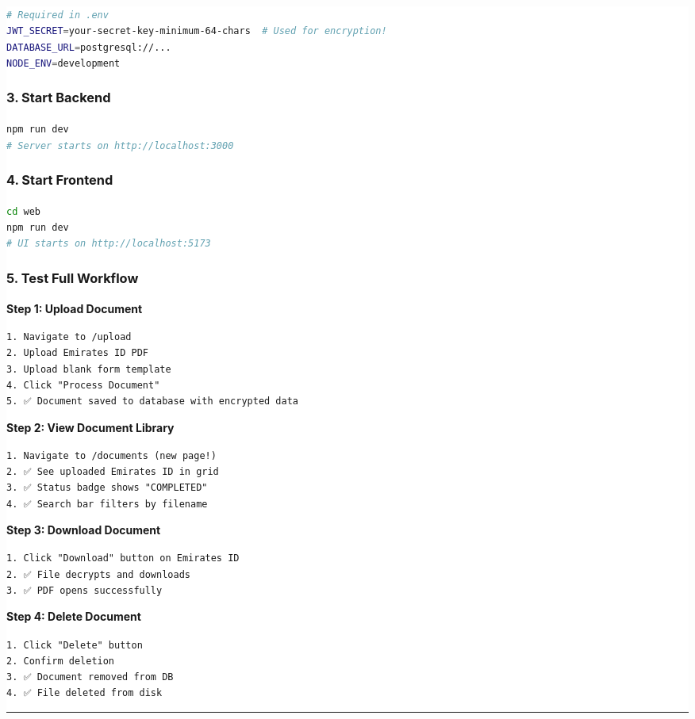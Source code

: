 ```bash
# Required in .env
JWT_SECRET=your-secret-key-minimum-64-chars  # Used for encryption!
DATABASE_URL=postgresql://...
NODE_ENV=development
```

### **3. Start Backend**

```bash
npm run dev
# Server starts on http://localhost:3000
```

### **4. Start Frontend**

```bash
cd web
npm run dev
# UI starts on http://localhost:5173
```

### **5. Test Full Workflow**

**Step 1: Upload Document**
```
1. Navigate to /upload
2. Upload Emirates ID PDF
3. Upload blank form template
4. Click "Process Document"
5. ✅ Document saved to database with encrypted data
```

**Step 2: View Document Library**
```
1. Navigate to /documents (new page!)
2. ✅ See uploaded Emirates ID in grid
3. ✅ Status badge shows "COMPLETED"
4. ✅ Search bar filters by filename
```

**Step 3: Download Document**
```
1. Click "Download" button on Emirates ID
2. ✅ File decrypts and downloads
3. ✅ PDF opens successfully
```

**Step 4: Delete Document**
```
1. Click "Delete" button
2. Confirm deletion
3. ✅ Document removed from DB
4. ✅ File deleted from disk
```

---